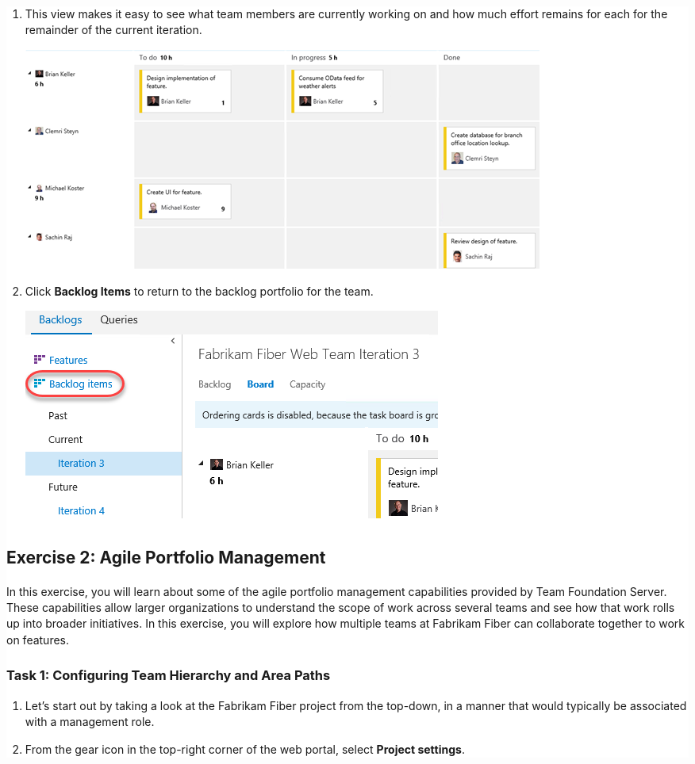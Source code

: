 1. This view makes it easy to see what team members are currently working on and how much effort remains for each for the remainder of the current iteration.

    ![](images/041.png)

1. Click **Backlog Items** to return to the backlog portfolio for the team.

    ![](images/042.png)

<a name="Exercise2"></a>
## Exercise 2: Agile Portfolio Management ##

In this exercise, you will learn about some of the agile portfolio management capabilities provided by Team Foundation Server. These capabilities allow larger organizations to understand the scope of work across several teams and see how that work rolls up into broader initiatives. In this exercise, you will explore how multiple teams at Fabrikam Fiber can collaborate together to work on features.

<a name="Ex2Task1"></a>
### Task 1: Configuring Team Hierarchy and Area Paths ###

1. Let’s start out by taking a look at the Fabrikam Fiber project from the top-down, in a manner that would typically be associated with a management role.

1. From the gear icon in the top-right corner of the web portal, select **Project settings**.
